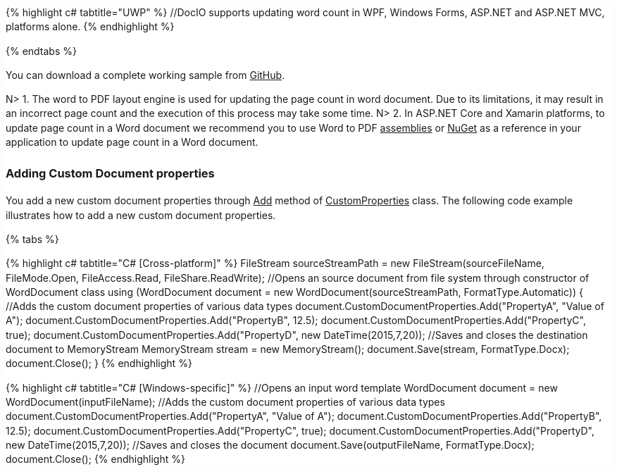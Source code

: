 {% highlight c# tabtitle="UWP" %}
//DocIO supports updating word count in WPF, Windows Forms, ASP.NET and ASP.NET MVC, platforms alone.
{% endhighlight %}

{% endtabs %}

You can download a complete working sample from [GitHub](https://github.com/SyncfusionExamples/DocIO-Examples/tree/main/Word-document/Update-pages-count).

N>  1. The word to PDF layout engine is used for updating the page count in word document. Due to its limitations, it may result in an incorrect page count and the execution of this process may take some time.
N>  2. In ASP.NET Core and Xamarin platforms, to update page count in a Word document we recommend you to use Word to PDF [assemblies](https://help.syncfusion.com/file-formats/docio/assemblies-required#converting-word-document-to-pdf) or [NuGet](https://help.syncfusion.com/file-formats/docio/nuget-packages-required#converting-word-document-to-pdf) as a reference in your application to update page count in a Word document.

### Adding Custom Document properties

You add a new custom document properties through [Add](https://help.syncfusion.com/cr/file-formats/Syncfusion.DocIO.DLS.CustomDocumentProperties.html#Syncfusion_DocIO_DLS_CustomDocumentProperties_Add_System_String_System_Object_) method of [CustomProperties](https://help.syncfusion.com/cr/file-formats/Syncfusion.DocIO.DLS.WordDocument.html#Syncfusion_DocIO_DLS_WordDocument_CustomDocumentProperties) class. The following code example illustrates how to add a new custom document properties.

{% tabs %}

{% highlight c# tabtitle="C# [Cross-platform]" %}
FileStream sourceStreamPath = new FileStream(sourceFileName, FileMode.Open, FileAccess.Read, FileShare.ReadWrite);
//Opens an source document from file system through constructor of WordDocument class
using (WordDocument document = new WordDocument(sourceStreamPath, FormatType.Automatic))
{
    //Adds the custom document properties of various data types
    document.CustomDocumentProperties.Add("PropertyA", "Value of A");
    document.CustomDocumentProperties.Add("PropertyB", 12.5);
    document.CustomDocumentProperties.Add("PropertyC", true);
    document.CustomDocumentProperties.Add("PropertyD", new DateTime(2015,7,20));
    //Saves and closes the destination document to  MemoryStream
    MemoryStream stream = new MemoryStream();
    document.Save(stream, FormatType.Docx);
    document.Close();
}
{% endhighlight %}

{% highlight c# tabtitle="C# [Windows-specific]" %}
//Opens an input word template
WordDocument document = new WordDocument(inputFileName);
//Adds the custom document properties of various data types
document.CustomDocumentProperties.Add("PropertyA", "Value of A");
document.CustomDocumentProperties.Add("PropertyB", 12.5);
document.CustomDocumentProperties.Add("PropertyC", true);
document.CustomDocumentProperties.Add("PropertyD", new DateTime(2015,7,20));
//Saves and closes the document
document.Save(outputFileName, FormatType.Docx);
document.Close();
{% endhighlight %}
